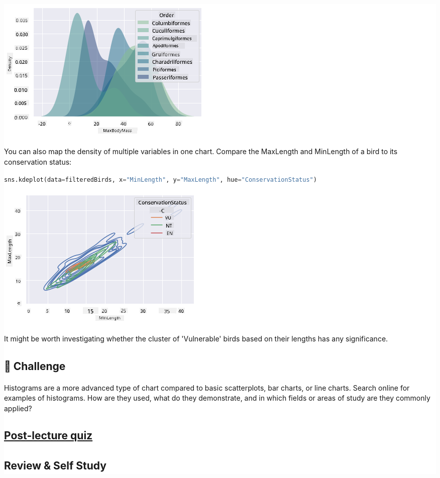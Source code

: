 ![bodymass per order](../../../../translated_images/density4.e9d6c033f15c500fd33df94cb592b9f5cf1ed2a3d213c448a3f9e97ba39573ce.en.png)

You can also map the density of multiple variables in one chart. Compare the MaxLength and MinLength of a bird to its conservation status:

```python
sns.kdeplot(data=filteredBirds, x="MinLength", y="MaxLength", hue="ConservationStatus")
```

![multiple densities, superimposed](../../../../translated_images/multi.56548caa9eae8d0fd9012a8586295538c7f4f426e2abc714ba070e2e4b1fc2c1.en.png)

It might be worth investigating whether the cluster of 'Vulnerable' birds based on their lengths has any significance.

## 🚀 Challenge

Histograms are a more advanced type of chart compared to basic scatterplots, bar charts, or line charts. Search online for examples of histograms. How are they used, what do they demonstrate, and in which fields or areas of study are they commonly applied?

## [Post-lecture quiz](https://ff-quizzes.netlify.app/en/ds/quiz/19)

## Review & Self Study
